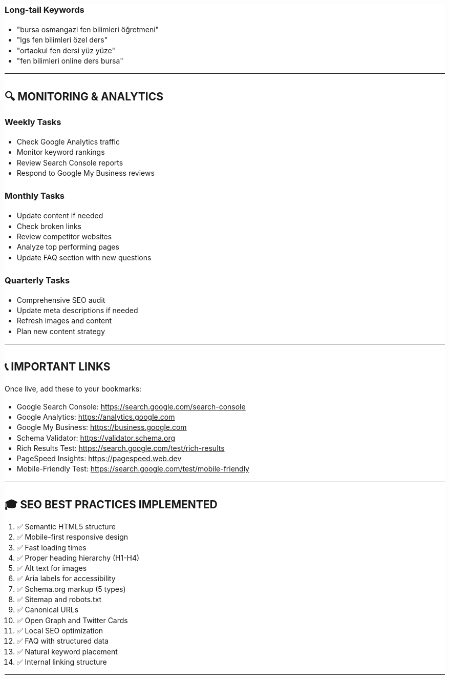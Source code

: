 ### Long-tail Keywords
- "bursa osmangazi fen bilimleri öğretmeni"
- "lgs fen bilimleri özel ders"
- "ortaokul fen dersi yüz yüze"
- "fen bilimleri online ders bursa"

---

## 🔍 MONITORING & ANALYTICS

### Weekly Tasks
- Check Google Analytics traffic
- Monitor keyword rankings
- Review Search Console reports
- Respond to Google My Business reviews

### Monthly Tasks
- Update content if needed
- Check broken links
- Review competitor websites
- Analyze top performing pages
- Update FAQ section with new questions

### Quarterly Tasks
- Comprehensive SEO audit
- Update meta descriptions if needed
- Refresh images and content
- Plan new content strategy

---

## 📞 IMPORTANT LINKS

Once live, add these to your bookmarks:
- Google Search Console: https://search.google.com/search-console
- Google Analytics: https://analytics.google.com
- Google My Business: https://business.google.com
- Schema Validator: https://validator.schema.org
- Rich Results Test: https://search.google.com/test/rich-results
- PageSpeed Insights: https://pagespeed.web.dev
- Mobile-Friendly Test: https://search.google.com/test/mobile-friendly

---

## 🎓 SEO BEST PRACTICES IMPLEMENTED

1. ✅ Semantic HTML5 structure
2. ✅ Mobile-first responsive design
3. ✅ Fast loading times
4. ✅ Proper heading hierarchy (H1-H4)
5. ✅ Alt text for images
6. ✅ Aria labels for accessibility
7. ✅ Schema.org markup (5 types)
8. ✅ Sitemap and robots.txt
9. ✅ Canonical URLs
10. ✅ Open Graph and Twitter Cards
11. ✅ Local SEO optimization
12. ✅ FAQ with structured data
13. ✅ Natural keyword placement
14. ✅ Internal linking structure

---